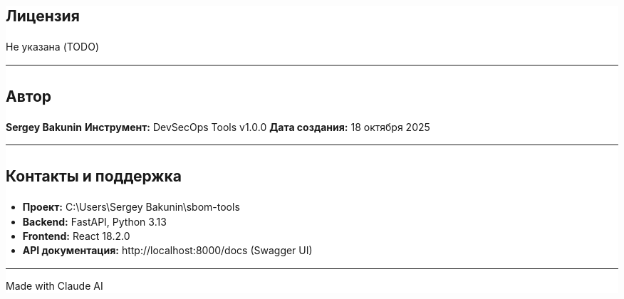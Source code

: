 
## Лицензия

Не указана (TODO)

---

## Автор

**Sergey Bakunin**
**Инструмент:** DevSecOps Tools v1.0.0
**Дата создания:** 18 октября 2025

---

## Контакты и поддержка

- **Проект:** C:\Users\Sergey Bakunin\sbom-tools
- **Backend:** FastAPI, Python 3.13
- **Frontend:** React 18.2.0
- **API документация:** http://localhost:8000/docs (Swagger UI)

---

Made with Claude AI
